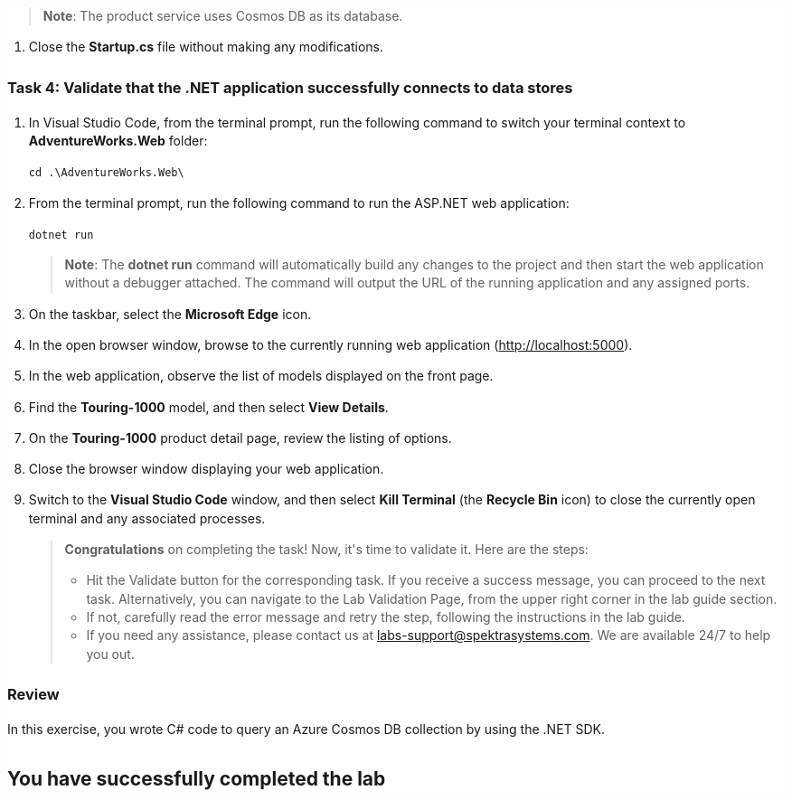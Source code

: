    > **Note**: The product service uses Cosmos DB as its database.

1. Close the **Startup.cs** file without making any modifications.

### Task 4: Validate that the .NET application successfully connects to data stores

1. In Visual Studio Code, from the terminal prompt, run the following command to switch your terminal context to **AdventureWorks.Web** folder:

    ```
    cd .\AdventureWorks.Web\
    ```

1. From the terminal prompt, run the following command to run the ASP.NET web application:

    ```
    dotnet run
    ```

    > **Note**: The **dotnet run** command will automatically build any changes to the project and then start the web application without a debugger attached. The command will output the URL of the running application and any assigned ports.

1. On the taskbar, select the **Microsoft Edge** icon.

1. In the open browser window, browse to the currently running web application (<http://localhost:5000>).

1. In the web application, observe the list of models displayed on the front page.

1. Find the **Touring-1000** model, and then select **View Details**.

1. On the **Touring-1000** product detail page, review the listing of options.

1. Close the browser window displaying your web application.

1. Switch to the **Visual Studio Code** window, and then select **Kill Terminal** (the **Recycle Bin** icon) to close the currently open terminal and any associated processes.
  
    > **Congratulations** on completing the task! Now, it's time to validate it. Here are the steps:
    > - Hit the Validate button for the corresponding task. If you receive a success message, you can proceed to the next task. Alternatively, you can navigate to the Lab Validation Page, from the upper right corner in the lab guide section.
    > - If not, carefully read the error message and retry the step, following the instructions in the lab guide. 
    > - If you need any assistance, please contact us at labs-support@spektrasystems.com. We are available 24/7 to help you out.

       
### Review
In this exercise, you wrote C# code to query an Azure Cosmos DB collection by using the .NET SDK.

## You have successfully completed the lab
